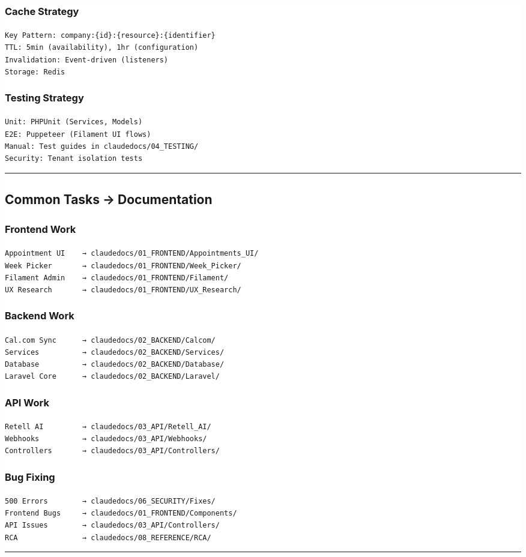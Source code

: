 ### Cache Strategy
```
Key Pattern: company:{id}:{resource}:{identifier}
TTL: 5min (availability), 1hr (configuration)
Invalidation: Event-driven (listeners)
Storage: Redis
```

### Testing Strategy
```
Unit: PHPUnit (Services, Models)
E2E: Puppeteer (Filament UI flows)
Manual: Test guides in claudedocs/04_TESTING/
Security: Tenant isolation tests
```

---

## Common Tasks → Documentation

### Frontend Work
```
Appointment UI    → claudedocs/01_FRONTEND/Appointments_UI/
Week Picker       → claudedocs/01_FRONTEND/Week_Picker/
Filament Admin    → claudedocs/01_FRONTEND/Filament/
UX Research       → claudedocs/01_FRONTEND/UX_Research/
```

### Backend Work
```
Cal.com Sync      → claudedocs/02_BACKEND/Calcom/
Services          → claudedocs/02_BACKEND/Services/
Database          → claudedocs/02_BACKEND/Database/
Laravel Core      → claudedocs/02_BACKEND/Laravel/
```

### API Work
```
Retell AI         → claudedocs/03_API/Retell_AI/
Webhooks          → claudedocs/03_API/Webhooks/
Controllers       → claudedocs/03_API/Controllers/
```

### Bug Fixing
```
500 Errors        → claudedocs/06_SECURITY/Fixes/
Frontend Bugs     → claudedocs/01_FRONTEND/Components/
API Issues        → claudedocs/03_API/Controllers/
RCA               → claudedocs/08_REFERENCE/RCA/
```

---
